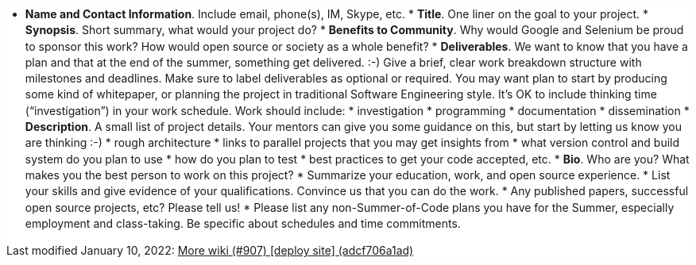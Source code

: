   * **Name and Contact Information**. Include email, phone\(s\), IM, Skype, etc.   * **Title**. One liner on the goal to your project.   * **Synopsis**. Short summary, what would your project do?   * **Benefits to Community**. Why would Google and Selenium be proud to sponsor this work? How would open source or society as a whole benefit?   * **Deliverables**. We want to know that you have a plan and that at the end of the summer, something get delivered. :-\) Give a brief, clear work breakdown structure with milestones and deadlines. Make sure to label deliverables as optional or required. You may want plan to start by producing some kind of whitepaper, or planning the project in traditional Software Engineering style. It’s OK to include thinking time \(“investigation”\) in your work schedule. Work should include:     * investigation     * programming     * documentation     * dissemination   * **Description**. A small list of project details. Your mentors can give you some guidance on this, but start by letting us know you are thinking :-\)     * rough architecture     * links to parallel projects that you may get insights from     * what version control and build system do you plan to use     * how do you plan to test     * best practices to get your code accepted, etc.   * **Bio**. Who are you? What makes you the best person to work on this project?     * Summarize your education, work, and open source experience.     * List your skills and give evidence of your qualifications. Convince us that you can do the work.     * Any published papers, successful open source projects, etc? Please tell us\!     * Please list any non-Summer-of-Code plans you have for the Summer, especially employment and class-taking. Be specific about schedules and time commitments.

Last modified January 10, 2022: [More wiki \(\#907\) \[deploy site\] \(adcf706a1ad\)](https://github.com/SeleniumHQ/seleniumhq.github.io/commit/adcf706a1ad907d028dc57d10201a265972432af)